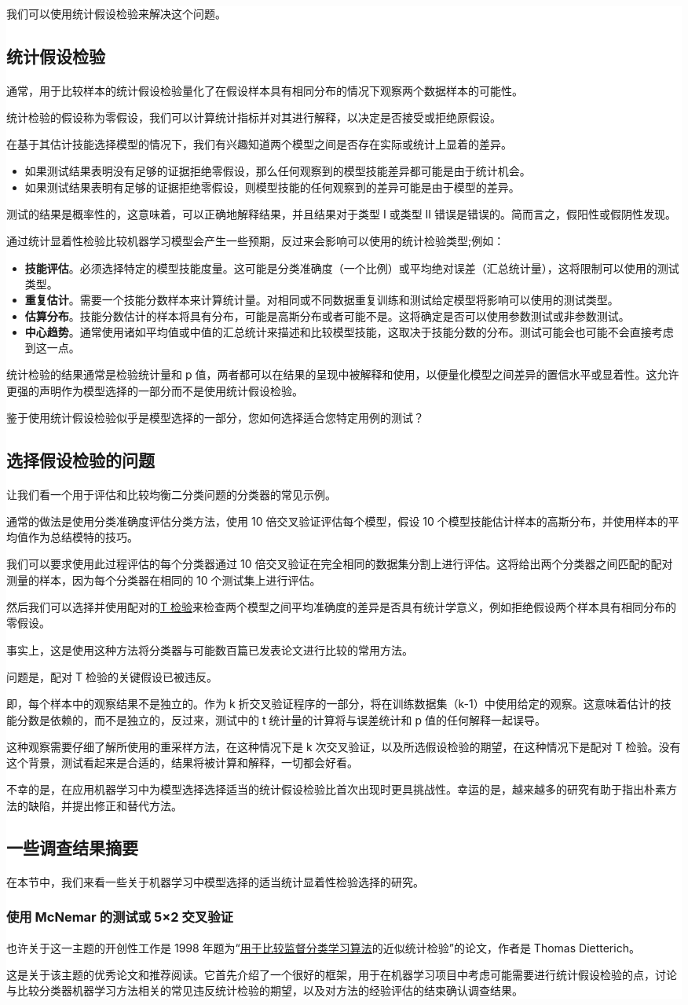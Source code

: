 我们可以使用统计假设检验来解决这个问题。

## 统计假设检验

通常，用于比较样本的统计假设检验量化了在假设样本具有相同分布的情况下观察两个数据样本的可能性。

统计检验的假设称为零假设，我们可以计算统计指标并对其进行解释，以决定是否接受或拒绝原假设。

在基于其估计技能选择模型的情况下，我们有兴趣知道两个模型之间是否存在实际或统计上显着的差异。

*   如果测试结果表明没有足够的证据拒绝零假设，那么任何观察到的模型技能差异都可能是由于统计机会。
*   如果测试结果表明有足够的证据拒绝零假设，则模型技能的任何观察到的差异可能是由于模型的差异。

测试的结果是概率性的，这意味着，可以正确地解释结果，并且结果对于类型 I 或类型 II 错误是错误的。简而言之，假阳性或假阴性发现。

通过统计显着性检验比较机器学习模型会产生一些预期，反过来会影响可以使用的统计检验类型;例如：

*   **技能评估**。必须选择特定的模型技能度量。这可能是分类准确度（一个比例）或平均绝对误差（汇总统计量），这将限制可以使用的测试类型。
*   **重复估计**。需要一个技能分数样本来计算统计量。对相同或不同数据重复训练和测试给定模型将影响可以使用的测试类型。
*   **估算分布**。技能分数估计的样本将具有分布，可能是高斯分布或者可能不是。这将确定是否可以使用参数测试或非参数测试。
*   **中心趋势**。通常使用诸如平均值或中值的汇总统计来描述和比较模型技能，这取决于技能分数的分布。测试可能会也可能不会直接考虑到这一点。

统计检验的结果通常是检验统计量和 p 值，两者都可以在结果的呈现中被解释和使用，以便量化模型之间差异的置信水平或显着性。这允许更强的声明作为模型选择的一部分而不是使用统计假设检验。

鉴于使用统计假设检验似乎是模型选择的一部分，您如何选择适合您特定用例的测试？

## 选择假设检验的问题

让我们看一个用于评估和比较均衡二分类问题的分类器的常见示例。

通常的做法是使用分类准确度评估分类方法，使用 10 倍交叉验证评估每个模型，假设 10 个模型技能估计样本的高斯分布，并使用样本的平均值作为总结模特的技巧。

我们可以要求使用此过程评估的每个分类器通过 10 倍交叉验证在完全相同的数据集分割上进行评估。这将给出两个分类器之间匹配的配对测量的样本，因为每个分类器在相同的 10 个测试集上进行评估。

然后我们可以选择并使用配对的[T 检验](https://en.wikipedia.org/wiki/Student%27s_t-test)来检查两个模型之间平均准确度的差异是否具有统计学意义，例如拒绝假设两个样本具有相同分布的零假设。

事实上，这是使用这种方法将分类器与可能数百篇已发表论文进行比较的常用方法。

问题是，配对 T 检验的关键假设已被违反。

即，每个样本中的观察结果不是独立的。作为 k 折交叉验证程序的一部分，将在训练数据集（k-1）中使用给定的观察。这意味着估计的技能分数是依赖的，而不是独立的，反过来，测试中的 t 统计量的计算将与误差统计和 p 值的任何解释一起误导。

这种观察需要仔细了解所使用的重采样方法，在这种情况下是 k 次交叉验证，以及所选假设检验的期望，在这种情况下是配对 T 检验。没有这个背景，测试看起来是合适的，结果将被计算和解释，一切都会好看。

不幸的是，在应用机器学习中为模型选择选择适当的统计假设检验比首次出现时更具挑战性。幸运的是，越来越多的研究有助于指出朴素方法的缺陷，并提出修正和替代方法。

## 一些调查结果摘要

在本节中，我们来看一些关于机器学习中模型选择的适当统计显着性检验选择的研究。

### 使用 McNemar 的测试或 5×2 交叉验证

也许关于这一主题的开创性工作是 1998 年题为“[用于比较监督分类学习算法](http://ieeexplore.ieee.org/document/6790639/)的近似统计检验”的论文，作者是 Thomas Dietterich。

这是关于该主题的优秀论文和推荐阅读。它首先介绍了一个很好的框架，用于在机器学习项目中考虑可能需要进行统计假设检验的点，讨论与比较分类器机器学习方法相关的常见违反统计检验的期望，以及对方法的经验评估的结束确认调查结果。
